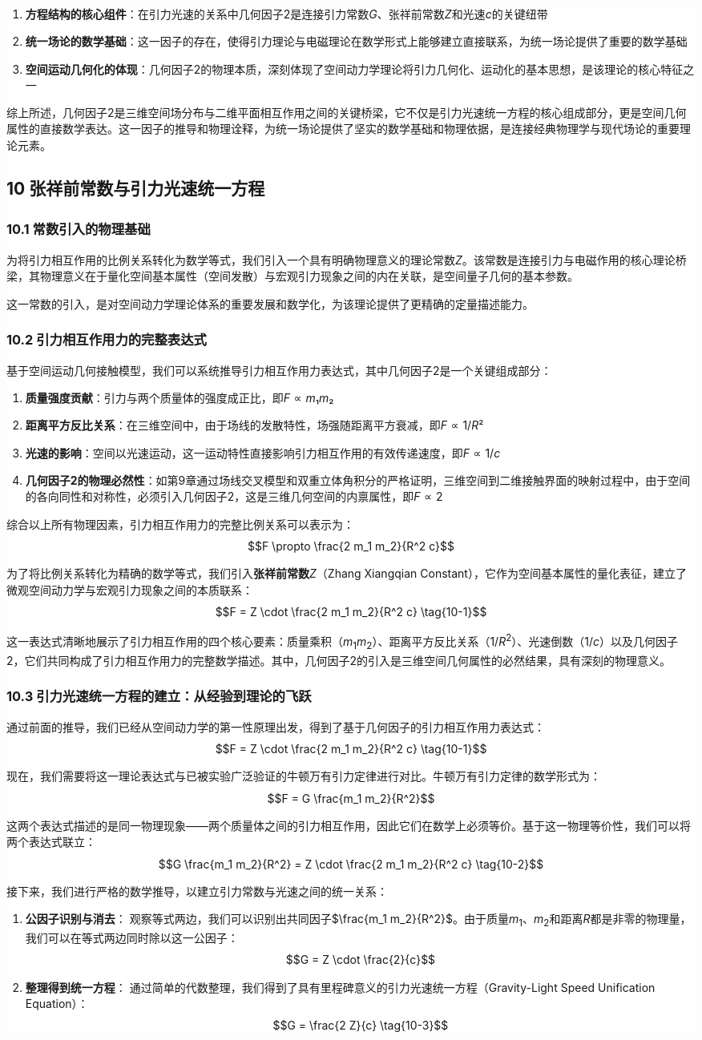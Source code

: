 1. **方程结构的核心组件**：在引力光速的关系中几何因子2是连接引力常数$G$、张祥前常数$Z$和光速$c$的关键纽带

2. **统一场论的数学基础**：这一因子的存在，使得引力理论与电磁理论在数学形式上能够建立直接联系，为统一场论提供了重要的数学基础

3. **空间运动几何化的体现**：几何因子2的物理本质，深刻体现了空间动力学理论将引力几何化、运动化的基本思想，是该理论的核心特征之一

综上所述，几何因子2是三维空间场分布与二维平面相互作用之间的关键桥梁，它不仅是引力光速统一方程的核心组成部分，更是空间几何属性的直接数学表达。这一因子的推导和物理诠释，为统一场论提供了坚实的数学基础和物理依据，是连接经典物理学与现代场论的重要理论元素。

## 10 张祥前常数与引力光速统一方程

### 10.1 常数引入的物理基础
为将引力相互作用的比例关系转化为数学等式，我们引入一个具有明确物理意义的理论常数$Z$。该常数是连接引力与电磁作用的核心理论桥梁，其物理意义在于量化空间基本属性（空间发散）与宏观引力现象之间的内在关联，是空间量子几何的基本参数。

这一常数的引入，是对空间动力学理论体系的重要发展和数学化，为该理论提供了更精确的定量描述能力。

### 10.2 引力相互作用力的完整表达式
基于空间运动几何接触模型，我们可以系统推导引力相互作用力表达式，其中几何因子2是一个关键组成部分：

1. **质量强度贡献**：引力与两个质量体的强度成正比，即$F \propto m₁m₂$

2. **距离平方反比关系**：在三维空间中，由于场线的发散特性，场强随距离平方衰减，即$F \propto 1/R²$

3. **光速的影响**：空间以光速运动，这一运动特性直接影响引力相互作用的有效传递速度，即$F \propto 1/c$

4. **几何因子2的物理必然性**：如第9章通过场线交叉模型和双重立体角积分的严格证明，三维空间到二维接触界面的映射过程中，由于空间的各向同性和对称性，必须引入几何因子2，这是三维几何空间的内禀属性，即$F \propto 2$

综合以上所有物理因素，引力相互作用力的完整比例关系可以表示为：
$$F \propto \frac{2 m_1 m_2}{R^2 c}$$

为了将比例关系转化为精确的数学等式，我们引入**张祥前常数**$Z$（Zhang Xiangqian Constant），它作为空间基本属性的量化表征，建立了微观空间动力学与宏观引力现象之间的本质联系：
$$F = Z \cdot \frac{2 m_1 m_2}{R^2 c} \tag{10-1}$$

这一表达式清晰地展示了引力相互作用的四个核心要素：质量乘积（$m_1 m_2$）、距离平方反比关系（$1/R^2$）、光速倒数（$1/c$）以及几何因子2，它们共同构成了引力相互作用力的完整数学描述。其中，几何因子2的引入是三维空间几何属性的必然结果，具有深刻的物理意义。

### 10.3 引力光速统一方程的建立：从经验到理论的飞跃
通过前面的推导，我们已经从空间动力学的第一性原理出发，得到了基于几何因子的引力相互作用力表达式：
$$F = Z \cdot \frac{2 m_1 m_2}{R^2 c} \tag{10-1}$$

现在，我们需要将这一理论表达式与已被实验广泛验证的牛顿万有引力定律进行对比。牛顿万有引力定律的数学形式为：
$$F = G \frac{m_1 m_2}{R^2}$$

这两个表达式描述的是同一物理现象——两个质量体之间的引力相互作用，因此它们在数学上必须等价。基于这一物理等价性，我们可以将两个表达式联立：
$$G \frac{m_1 m_2}{R^2} = Z \cdot \frac{2 m_1 m_2}{R^2 c} \tag{10-2}$$

接下来，我们进行严格的数学推导，以建立引力常数与光速之间的统一关系：

1. **公因子识别与消去**：
   观察等式两边，我们可以识别出共同因子$\frac{m_1 m_2}{R^2}$。由于质量$m_1$、$m_2$和距离$R$都是非零的物理量，我们可以在等式两边同时除以这一公因子：
   $$G = Z \cdot \frac{2}{c}$$

2. **整理得到统一方程**：
   通过简单的代数整理，我们得到了具有里程碑意义的引力光速统一方程（Gravity-Light Speed Unification Equation）：
   $$G = \frac{2 Z}{c} \tag{10-3}$$
